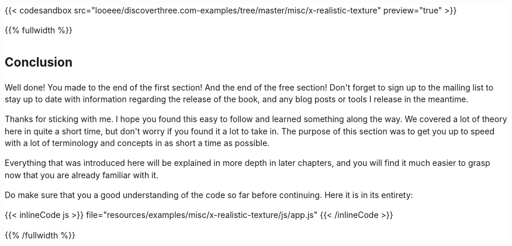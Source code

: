 {{< codesandbox src="looeee/discoverthree.com-examples/tree/master/misc/x-realistic-texture" preview="true" >}}

{{% fullwidth %}}
## Conclusion

Well done! You made to the end of the first section! And the end of the free section! Don't forget to sign up to the mailing list to stay up to date with information regarding the release of the book, and any blog posts or tools I release in the meantime.

Thanks for sticking with me. I hope you found this easy to follow and learned something along the way. We covered a lot of theory here in quite a short time, but don't worry if you found it a lot to take in. The purpose of this section was to get you up to speed with a lot of terminology and concepts in as short a time as possible.

Everything that was introduced here will be explained in more depth in later chapters, and you will find it much easier to grasp now that you are already familiar with it.

Do make sure that you a good understanding of the code so far before continuing. Here it is in its entirety:

{{< inlineCode js >}}
file="resources/examples/misc/x-realistic-texture/js/app.js"
{{< /inlineCode >}}

{{% /fullwidth %}}